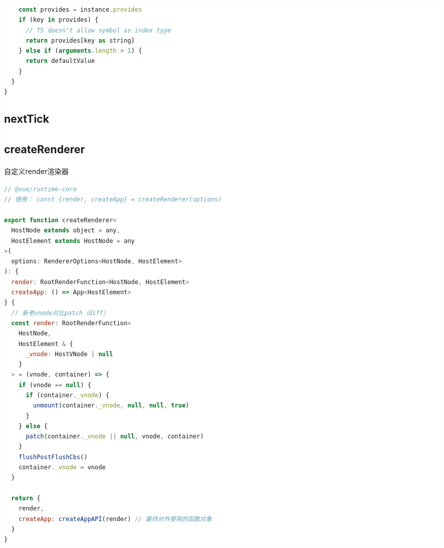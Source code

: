 ``` js
    const provides = instance.provides
    if (key in provides) {
      // TS doesn't allow symbol as index type
      return provides[key as string]
    } else if (arguments.length > 1) {
      return defaultValue
    }
  }
}
```

## nextTick

## createRenderer

自定义render渲染器

``` js
// @vue/runtime-core
// 使用： const {render, createApp} = createRenderer(options)

export function createRenderer<
  HostNode extends object = any,
  HostElement extends HostNode = any
>(
  options: RendererOptions<HostNode, HostElement>
): {
  render: RootRenderFunction<HostNode, HostElement>
  createApp: () => App<HostElement>
} {
  // 新老vnode对比patch（diff）
  const render: RootRenderFunction<
    HostNode,
    HostElement & {
      _vnode: HostVNode | null
    }
  > = (vnode, container) => {
    if (vnode == null) {
      if (container._vnode) {
        unmount(container._vnode, null, null, true)
      }
    } else {
      patch(container._vnode || null, vnode, container)
    }
    flushPostFlushCbs()
    container._vnode = vnode
  }

  return {
    render,
    createApp: createAppAPI(render) // 最终对外使用的函数对象
  }
}
```
